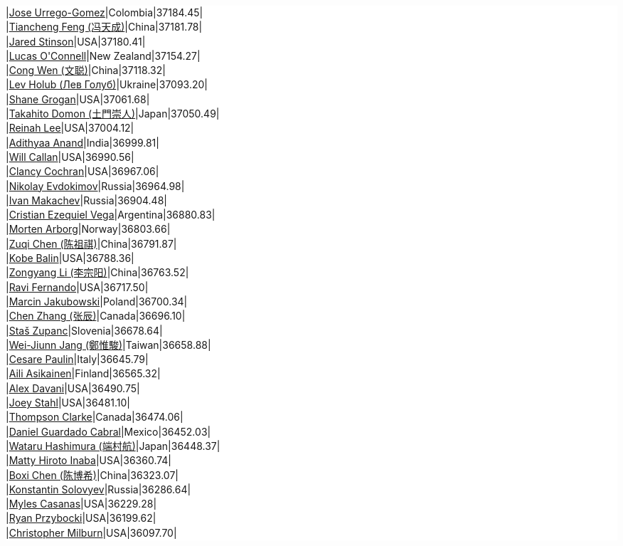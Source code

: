 |[Jose Urrego-Gomez](https://www.worldcubeassociation.org/persons/2010URRE01)|Colombia|37184.45|  
|[Tiancheng Feng (冯天成)](https://www.worldcubeassociation.org/persons/2009FENG08)|China|37181.78|  
|[Jared Stinson](https://www.worldcubeassociation.org/persons/2014STIN01)|USA|37180.41|  
|[Lucas O'Connell](https://www.worldcubeassociation.org/persons/2016OCON02)|New Zealand|37154.27|  
|[Cong Wen (文聪)](https://www.worldcubeassociation.org/persons/2014WENC01)|China|37118.32|  
|[Lev Holub (Лев Голуб)](https://www.worldcubeassociation.org/persons/2014HOLU01)|Ukraine|37093.20|  
|[Shane Grogan](https://www.worldcubeassociation.org/persons/2011GROG02)|USA|37061.68|  
|[Takahito Domon (土門崇人)](https://www.worldcubeassociation.org/persons/2005DOMO01)|Japan|37050.49|  
|[Reinah Lee](https://www.worldcubeassociation.org/persons/2016LEER02)|USA|37004.12|  
|[Adithyaa Anand](https://www.worldcubeassociation.org/persons/2013ANAN03)|India|36999.81|  
|[Will Callan](https://www.worldcubeassociation.org/persons/2012CALL01)|USA|36990.56|  
|[Clancy Cochran](https://www.worldcubeassociation.org/persons/2005COCH01)|USA|36967.06|  
|[Nikolay Evdokimov](https://www.worldcubeassociation.org/persons/2010EVDO01)|Russia|36964.98|  
|[Ivan Makachev](https://www.worldcubeassociation.org/persons/2009MAKA01)|Russia|36904.48|  
|[Cristian Ezequiel Vega](https://www.worldcubeassociation.org/persons/2013VEGA03)|Argentina|36880.83|  
|[Morten Arborg](https://www.worldcubeassociation.org/persons/2010ARBO01)|Norway|36803.66|  
|[Zuqi Chen (陈祖祺)](https://www.worldcubeassociation.org/persons/2008CHEN13)|China|36791.87|  
|[Kobe Balin](https://www.worldcubeassociation.org/persons/2012BALI01)|USA|36788.36|  
|[Zongyang Li (李宗阳)](https://www.worldcubeassociation.org/persons/2013LIZO01)|China|36763.52|  
|[Ravi Fernando](https://www.worldcubeassociation.org/persons/2005FERN01)|USA|36717.50|  
|[Marcin Jakubowski](https://www.worldcubeassociation.org/persons/2007JAKU01)|Poland|36700.34|  
|[Chen Zhang (张辰)](https://www.worldcubeassociation.org/persons/2012ZHAN02)|Canada|36696.10|  
|[Staš Zupanc](https://www.worldcubeassociation.org/persons/2014ZUPA01)|Slovenia|36678.64|  
|[Wei-Jiunn Jang (鄭惟駿)](https://www.worldcubeassociation.org/persons/2006JANG01)|Taiwan|36658.88|  
|[Cesare Paulin](https://www.worldcubeassociation.org/persons/2010PAUL02)|Italy|36645.79|  
|[Aili Asikainen](https://www.worldcubeassociation.org/persons/2007ASIK01)|Finland|36565.32|  
|[Alex Davani](https://www.worldcubeassociation.org/persons/2013DAVA01)|USA|36490.75|  
|[Joey Stahl](https://www.worldcubeassociation.org/persons/2013STAH02)|USA|36481.10|  
|[Thompson Clarke](https://www.worldcubeassociation.org/persons/2008CLAR01)|Canada|36474.06|  
|[Daniel Guardado Cabral](https://www.worldcubeassociation.org/persons/2014CABR07)|Mexico|36452.03|  
|[Wataru Hashimura (端村航)](https://www.worldcubeassociation.org/persons/2008HASH02)|Japan|36448.37|  
|[Matty Hiroto Inaba](https://www.worldcubeassociation.org/persons/2016INAB01)|USA|36360.74|  
|[Boxi Chen (陈博希)](https://www.worldcubeassociation.org/persons/2014CHEN08)|China|36323.07|  
|[Konstantin Solovyev](https://www.worldcubeassociation.org/persons/2015SOLO01)|Russia|36286.64|  
|[Myles Casanas](https://www.worldcubeassociation.org/persons/2009CASA02)|USA|36229.28|  
|[Ryan Przybocki](https://www.worldcubeassociation.org/persons/2013PRZY02)|USA|36199.62|  
|[Christopher Milburn](https://www.worldcubeassociation.org/persons/2010MILB01)|USA|36097.70|  